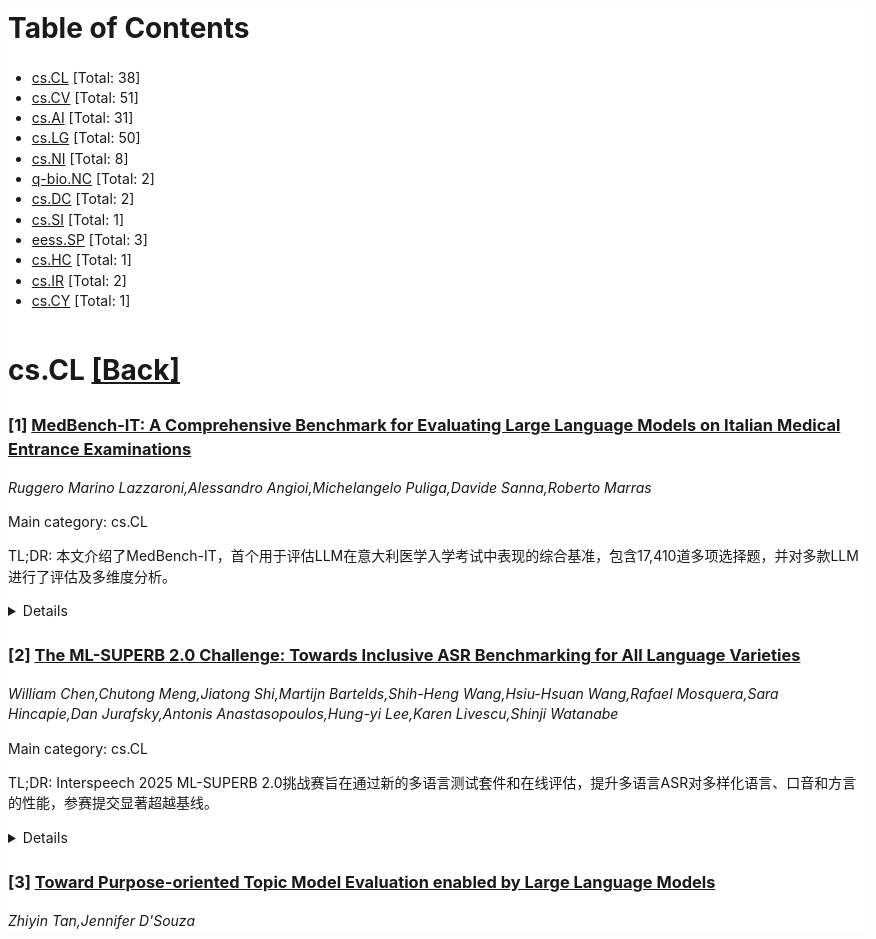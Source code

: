 <div id=toc></div>

# Table of Contents

- [cs.CL](#cs.CL) [Total: 38]
- [cs.CV](#cs.CV) [Total: 51]
- [cs.AI](#cs.AI) [Total: 31]
- [cs.LG](#cs.LG) [Total: 50]
- [cs.NI](#cs.NI) [Total: 8]
- [q-bio.NC](#q-bio.NC) [Total: 2]
- [cs.DC](#cs.DC) [Total: 2]
- [cs.SI](#cs.SI) [Total: 1]
- [eess.SP](#eess.SP) [Total: 3]
- [cs.HC](#cs.HC) [Total: 1]
- [cs.IR](#cs.IR) [Total: 2]
- [cs.CY](#cs.CY) [Total: 1]


<div id='cs.CL'></div>

# cs.CL [[Back]](#toc)

### [1] [MedBench-IT: A Comprehensive Benchmark for Evaluating Large Language Models on Italian Medical Entrance Examinations](https://arxiv.org/abs/2509.07135)
*Ruggero Marino Lazzaroni,Alessandro Angioi,Michelangelo Puliga,Davide Sanna,Roberto Marras*

Main category: cs.CL

TL;DR: 本文介绍了MedBench-IT，首个用于评估LLM在意大利医学入学考试中表现的综合基准，包含17,410道多项选择题，并对多款LLM进行了评估及多维度分析。


<details><summary>Details</summary></details>


### [2] [The ML-SUPERB 2.0 Challenge: Towards Inclusive ASR Benchmarking for All Language Varieties](https://arxiv.org/abs/2509.07139)
*William Chen,Chutong Meng,Jiatong Shi,Martijn Bartelds,Shih-Heng Wang,Hsiu-Hsuan Wang,Rafael Mosquera,Sara Hincapie,Dan Jurafsky,Antonis Anastasopoulos,Hung-yi Lee,Karen Livescu,Shinji Watanabe*

Main category: cs.CL

TL;DR: Interspeech 2025 ML-SUPERB 2.0挑战赛旨在通过新的多语言测试套件和在线评估，提升多语言ASR对多样化语言、口音和方言的性能，参赛提交显著超越基线。


<details><summary>Details</summary></details>


### [3] [Toward Purpose-oriented Topic Model Evaluation enabled by Large Language Models](https://arxiv.org/abs/2509.07142)
*Zhiyin Tan,Jennifer D'Souza*
